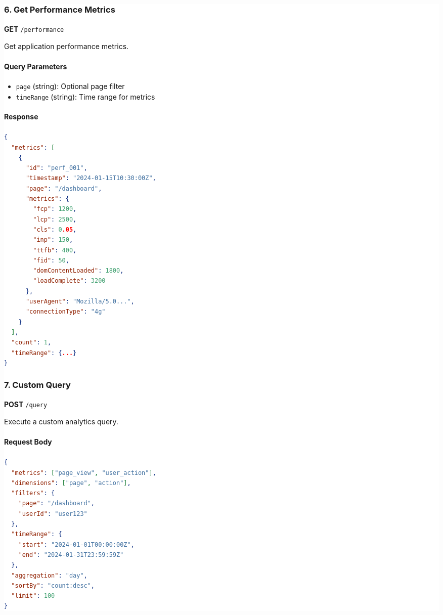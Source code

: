 ### 6. Get Performance Metrics

**GET** `/performance`

Get application performance metrics.

#### Query Parameters

- `page` (string): Optional page filter
- `timeRange` (string): Time range for metrics

#### Response

```json
{
  "metrics": [
    {
      "id": "perf_001",
      "timestamp": "2024-01-15T10:30:00Z",
      "page": "/dashboard",
      "metrics": {
        "fcp": 1200,
        "lcp": 2500,
        "cls": 0.05,
        "inp": 150,
        "ttfb": 400,
        "fid": 50,
        "domContentLoaded": 1800,
        "loadComplete": 3200
      },
      "userAgent": "Mozilla/5.0...",
      "connectionType": "4g"
    }
  ],
  "count": 1,
  "timeRange": {...}
}
```

### 7. Custom Query

**POST** `/query`

Execute a custom analytics query.

#### Request Body

```json
{
  "metrics": ["page_view", "user_action"],
  "dimensions": ["page", "action"],
  "filters": {
    "page": "/dashboard",
    "userId": "user123"
  },
  "timeRange": {
    "start": "2024-01-01T00:00:00Z",
    "end": "2024-01-31T23:59:59Z"
  },
  "aggregation": "day",
  "sortBy": "count:desc",
  "limit": 100
}
```
